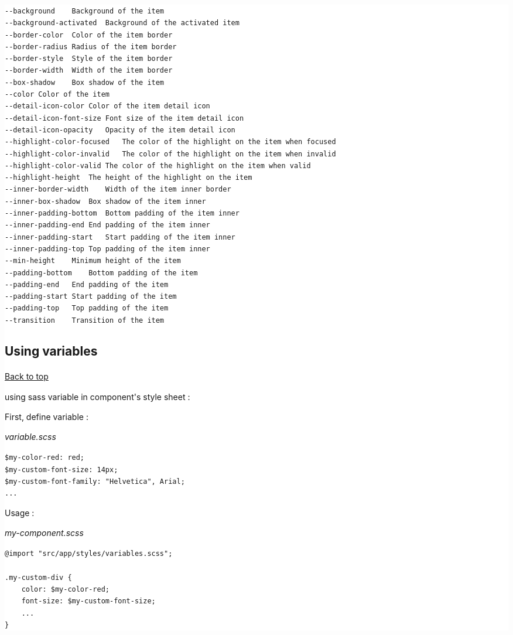 ```
--background	Background of the item
--background-activated	Background of the activated item
--border-color	Color of the item border
--border-radius	Radius of the item border
--border-style	Style of the item border
--border-width	Width of the item border
--box-shadow	Box shadow of the item
--color	Color of the item
--detail-icon-color	Color of the item detail icon
--detail-icon-font-size	Font size of the item detail icon
--detail-icon-opacity	Opacity of the item detail icon
--highlight-color-focused	The color of the highlight on the item when focused
--highlight-color-invalid	The color of the highlight on the item when invalid
--highlight-color-valid	The color of the highlight on the item when valid
--highlight-height	The height of the highlight on the item
--inner-border-width	Width of the item inner border
--inner-box-shadow	Box shadow of the item inner
--inner-padding-bottom	Bottom padding of the item inner
--inner-padding-end	End padding of the item inner
--inner-padding-start	Start padding of the item inner
--inner-padding-top	Top padding of the item inner
--min-height	Minimum height of the item
--padding-bottom	Bottom padding of the item
--padding-end	End padding of the item
--padding-start	Start padding of the item
--padding-top	Top padding of the item
--transition	Transition of the item
```

## Using variables
[Back to top](#stylesheet) 

using sass variable in component's style sheet :

First, define variable :

*variable.scss*

```
$my-color-red: red;
$my-custom-font-size: 14px;
$my-custom-font-family: "Helvetica", Arial;
...
```
Usage :

*my-component.scss*

```
@import "src/app/styles/variables.scss";

.my-custom-div {
	color: $my-color-red;
	font-size: $my-custom-font-size;
	...
}
```
